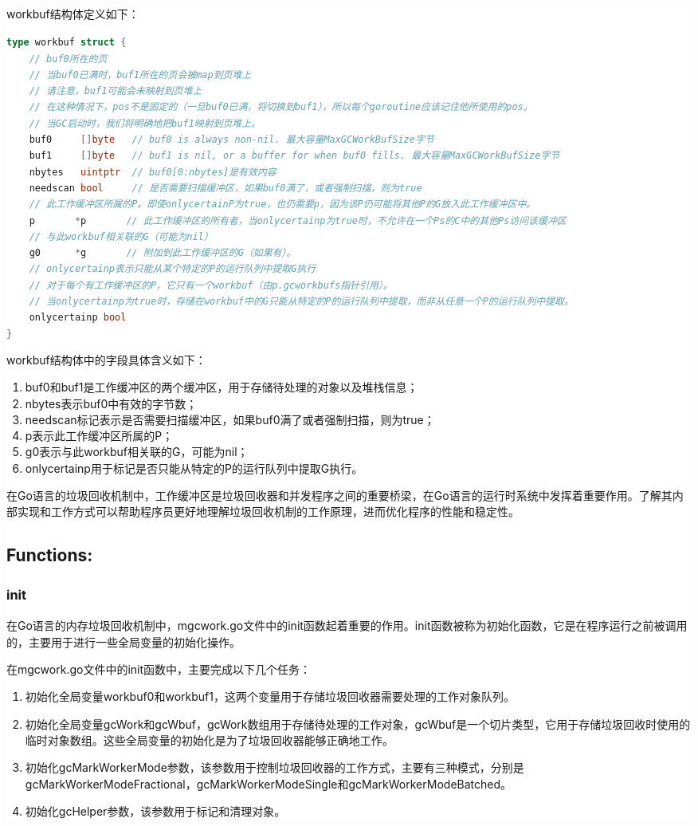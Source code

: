 workbuf结构体定义如下：

```go
type workbuf struct {
    // buf0所在的页
    // 当buf0已满时，buf1所在的页会被map到页堆上
    // 请注意，buf1可能会未映射到页堆上
    // 在这种情况下，pos不是固定的（一旦buf0已满，将切换到buf1），所以每个goroutine应该记住他所使用的pos。
    // 当GC启动时，我们将明确地把buf1映射到页堆上。
    buf0     []byte   // buf0 is always non-nil. 最大容量MaxGCWorkBufSize字节
    buf1     []byte   // buf1 is nil, or a buffer for when buf0 fills. 最大容量MaxGCWorkBufSize字节
    nbytes   uintptr  // buf0[0:nbytes]是有效内容
    needscan bool     // 是否需要扫描缓冲区，如果buf0满了，或者强制扫描，则为true
    // 此工作缓冲区所属的P。即使onlycertainP为true，也仍需要p，因为该P仍可能将其他P的G放入此工作缓冲区中。
    p       *p       // 此工作缓冲区的所有者，当onlycertainp为true时，不允许在一个Ps的C中的其他Ps访问该缓冲区
    // 与此workbuf相关联的G（可能为nil）
    g0      *g       // 附加到此工作缓冲区的G（如果有）。
    // onlycertainp表示只能从某个特定的P的运行队列中提取G执行
    // 对于每个有工作缓冲区的P，它只有一个workbuf（由p.gcworkbufs指针引用）。
    // 当onlycertainp为true时，存储在workbuf中的G只能从特定的P的运行队列中提取，而非从任意一个P的运行队列中提取。
    onlycertainp bool
}
```

workbuf结构体中的字段具体含义如下：

1. buf0和buf1是工作缓冲区的两个缓冲区，用于存储待处理的对象以及堆栈信息；
2. nbytes表示buf0中有效的字节数；
3. needscan标记表示是否需要扫描缓冲区，如果buf0满了或者强制扫描，则为true；
4. p表示此工作缓冲区所属的P；
5. g0表示与此workbuf相关联的G，可能为nil；
6. onlycertainp用于标记是否只能从特定的P的运行队列中提取G执行。

在Go语言的垃圾回收机制中，工作缓冲区是垃圾回收器和并发程序之间的重要桥梁，在Go语言的运行时系统中发挥着重要作用。了解其内部实现和工作方式可以帮助程序员更好地理解垃圾回收机制的工作原理，进而优化程序的性能和稳定性。



## Functions:

### init

在Go语言的内存垃圾回收机制中，mgcwork.go文件中的init函数起着重要的作用。init函数被称为初始化函数，它是在程序运行之前被调用的，主要用于进行一些全局变量的初始化操作。

在mgcwork.go文件中的init函数中，主要完成以下几个任务：

1. 初始化全局变量workbuf0和workbuf1，这两个变量用于存储垃圾回收器需要处理的工作对象队列。

2. 初始化全局变量gcWork和gcWbuf，gcWork数组用于存储待处理的工作对象，gcWbuf是一个切片类型，它用于存储垃圾回收时使用的临时对象数组。这些全局变量的初始化是为了垃圾回收器能够正确地工作。

3. 初始化gcMarkWorkerMode参数，该参数用于控制垃圾回收器的工作方式，主要有三种模式，分别是gcMarkWorkerModeFractional，gcMarkWorkerModeSingle和gcMarkWorkerModeBatched。

4. 初始化gcHelper参数，该参数用于标记和清理对象。
